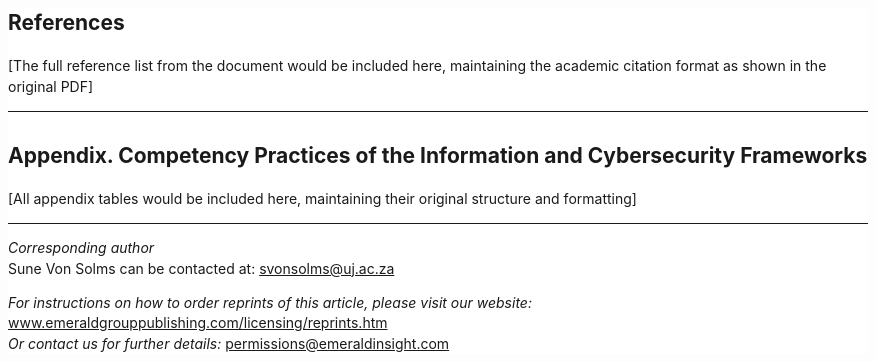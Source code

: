 
## References

[The full reference list from the document would be included here, maintaining the academic citation format as shown in the original PDF]

---

## Appendix. Competency Practices of the Information and Cybersecurity Frameworks

[All appendix tables would be included here, maintaining their original structure and formatting]

---

*Corresponding author*  
Sune Von Solms can be contacted at: svonsolms@uj.ac.za

*For instructions on how to order reprints of this article, please visit our website:*  
www.emeraldgrouppublishing.com/licensing/reprints.htm  
*Or contact us for further details:* permissions@emeraldinsight.com